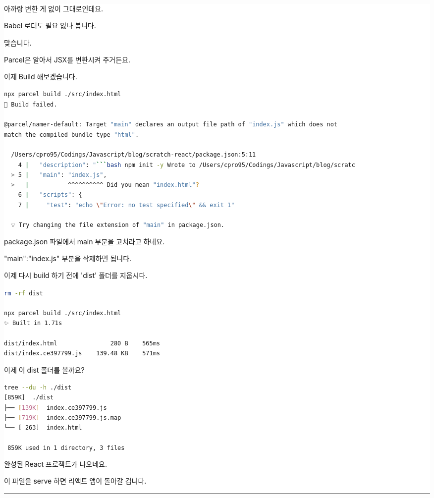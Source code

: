아까랑 변한 게 없이 그대로인데요.

Babel 로더도 필요 없나 봅니다.

맞습니다.

Parcel은 알아서 JSX를 변환시켜 주거든요.

이제 Build 해보겠습니다.

````bash
npx parcel build ./src/index.html
🚨 Build failed.

@parcel/namer-default: Target "main" declares an output file path of "index.js" which does not
match the compiled bundle type "html".

  /Users/cpro95/Codings/Javascript/blog/scratch-react/package.json:5:11
    4 |   "description": "```bash npm init -y Wrote to /Users/cpro95/Codings/Javascript/blog/scratc
  > 5 |   "main": "index.js",
  >   |           ^^^^^^^^^^ Did you mean "index.html"?
    6 |   "scripts": {
    7 |     "test": "echo \"Error: no test specified\" && exit 1"

  💡 Try changing the file extension of "main" in package.json.
````

package.json 파일에서 main 부분을 고치라고 하네요.

"main":"index.js" 부분을 삭제하면 됩니다.

이제 다시 build 하기 전에 'dist' 폴더를 지웁시다.

```bash
rm -rf dist

npx parcel build ./src/index.html
✨ Built in 1.71s

dist/index.html               280 B    565ms
dist/index.ce397799.js    139.48 KB    571ms
```

이제 이 dist 폴더를 볼까요?

```bash
tree --du -h ./dist
[859K]  ./dist
├── [139K]  index.ce397799.js
├── [719K]  index.ce397799.js.map
└── [ 263]  index.html

 859K used in 1 directory, 3 files
```

완성된 React 프로젝트가 나오네요.

이 파일을 serve 하면 리액트 앱이 돌아갈 겁니다.

---